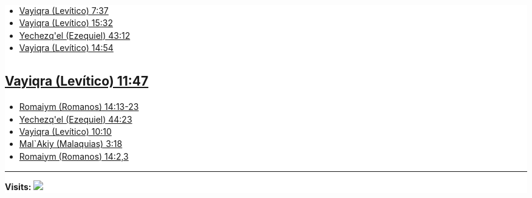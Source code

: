- [Vayiqra (Levítico) 7:37](https://bible.ozzuu.com/pt_yah/Lev/7#37)
- [Vayiqra (Levítico) 15:32](https://bible.ozzuu.com/pt_yah/Lev/15#32)
- [Yechezq'el (Ezequiel) 43:12](https://bible.ozzuu.com/pt_yah/Eze/43#12)
- [Vayiqra (Levítico) 14:54](https://bible.ozzuu.com/pt_yah/Lev/14#54)
<h2 id="47"><a href="https://bible.ozzuu.com/pt_yah/Lev/11#47" target="_blank">Vayiqra (Levítico) 11:47</a></h2>

- [Romaiym (Romanos) 14:13-23](https://bible.ozzuu.com/pt_yah/Rom/14#13)
- [Yechezq'el (Ezequiel) 44:23](https://bible.ozzuu.com/pt_yah/Eze/44#23)
- [Vayiqra (Levítico) 10:10](https://bible.ozzuu.com/pt_yah/Lev/10#10)
- [Mal`Akiy (Malaquias) 3:18](https://bible.ozzuu.com/pt_yah/Mal/3#18)
- [Romaiym (Romanos) 14:2,3](https://bible.ozzuu.com/pt_yah/Rom/14#2)


---

**Visits:**
![](https://profile-counter.glitch.me/visitCounter_crossrefs3/count.svg)

